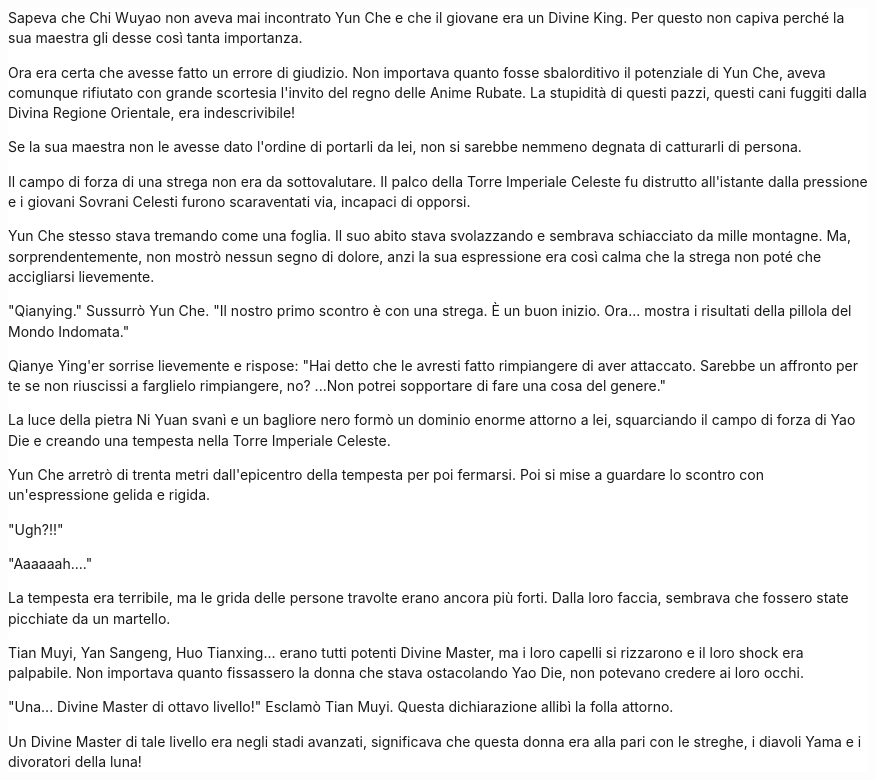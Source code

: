 
Sapeva che Chi Wuyao non aveva mai incontrato Yun Che e che il giovane era un Divine King. Per questo non capiva perché la sua maestra gli desse così tanta importanza.


Ora era certa che avesse fatto un errore di giudizio. Non importava quanto fosse sbalorditivo il potenziale di Yun Che, aveva comunque rifiutato con grande scortesia l'invito del regno delle Anime Rubate. La stupidità di questi pazzi, questi cani fuggiti dalla Divina Regione Orientale, era indescrivibile!


Se la sua maestra non le avesse dato l'ordine di portarli da lei, non si sarebbe nemmeno degnata di catturarli di persona.


Il campo di forza di una strega non era da sottovalutare. Il palco della Torre Imperiale Celeste fu distrutto all'istante dalla pressione e i giovani Sovrani Celesti furono scaraventati via, incapaci di opporsi.


Yun Che stesso stava tremando come una foglia. Il suo abito stava svolazzando e sembrava schiacciato da mille montagne. Ma, sorprendentemente, non mostrò nessun segno di dolore, anzi la sua espressione era così calma che la strega non poté che accigliarsi lievemente.


"Qianying." Sussurrò Yun Che. "Il nostro primo scontro è con una strega. È un buon inizio. Ora... mostra i risultati della pillola del Mondo Indomata."


Qianye Ying'er sorrise lievemente e rispose: "Hai detto che le avresti fatto rimpiangere di aver attaccato. Sarebbe un affronto per te se non riuscissi a farglielo rimpiangere, no? ...Non potrei sopportare di fare una cosa del genere."


La luce della pietra Ni Yuan svanì e un bagliore nero formò un dominio enorme attorno a lei, squarciando il campo di forza di Yao Die e creando una tempesta nella Torre Imperiale Celeste.


Yun Che arretrò di trenta metri dall'epicentro della tempesta per poi fermarsi. Poi si mise a guardare lo scontro con un'espressione gelida e rigida.


"Ugh?!!"


"Aaaaaah...."


La tempesta era terribile, ma le grida delle persone travolte erano ancora più forti. Dalla loro faccia, sembrava che fossero state picchiate da un martello.


Tian Muyi, Yan Sangeng, Huo Tianxing... erano tutti potenti Divine Master, ma i loro capelli si rizzarono e il loro shock era palpabile. Non importava quanto fissassero la donna che stava ostacolando Yao Die, non potevano credere ai loro occhi.


"Una... Divine Master di ottavo livello!" Esclamò Tian Muyi. Questa dichiarazione allibì la folla attorno.


Un Divine Master di tale livello era negli stadi avanzati, significava che questa donna era alla pari con le streghe, i diavoli Yama e i divoratori della luna!

